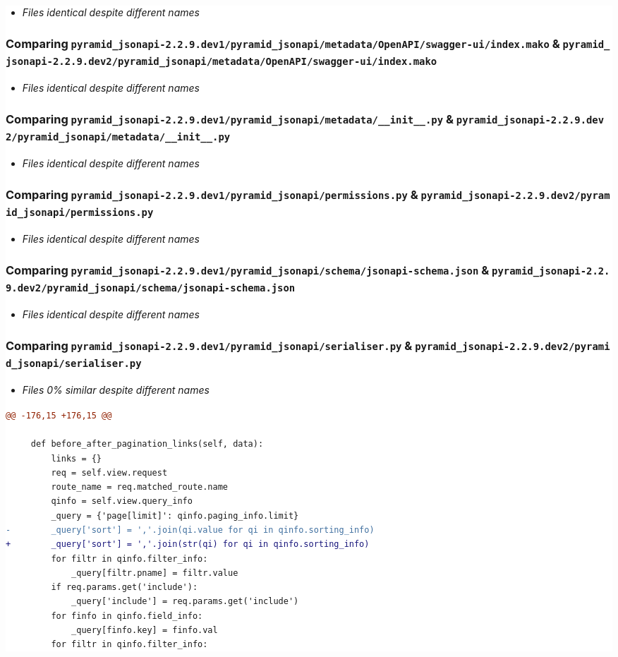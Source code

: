  * *Files identical despite different names*

### Comparing `pyramid_jsonapi-2.2.9.dev1/pyramid_jsonapi/metadata/OpenAPI/swagger-ui/index.mako` & `pyramid_jsonapi-2.2.9.dev2/pyramid_jsonapi/metadata/OpenAPI/swagger-ui/index.mako`

 * *Files identical despite different names*

### Comparing `pyramid_jsonapi-2.2.9.dev1/pyramid_jsonapi/metadata/__init__.py` & `pyramid_jsonapi-2.2.9.dev2/pyramid_jsonapi/metadata/__init__.py`

 * *Files identical despite different names*

### Comparing `pyramid_jsonapi-2.2.9.dev1/pyramid_jsonapi/permissions.py` & `pyramid_jsonapi-2.2.9.dev2/pyramid_jsonapi/permissions.py`

 * *Files identical despite different names*

### Comparing `pyramid_jsonapi-2.2.9.dev1/pyramid_jsonapi/schema/jsonapi-schema.json` & `pyramid_jsonapi-2.2.9.dev2/pyramid_jsonapi/schema/jsonapi-schema.json`

 * *Files identical despite different names*

### Comparing `pyramid_jsonapi-2.2.9.dev1/pyramid_jsonapi/serialiser.py` & `pyramid_jsonapi-2.2.9.dev2/pyramid_jsonapi/serialiser.py`

 * *Files 0% similar despite different names*

```diff
@@ -176,15 +176,15 @@
 
     def before_after_pagination_links(self, data):
         links = {}
         req = self.view.request
         route_name = req.matched_route.name
         qinfo = self.view.query_info
         _query = {'page[limit]': qinfo.paging_info.limit}
-        _query['sort'] = ','.join(qi.value for qi in qinfo.sorting_info)
+        _query['sort'] = ','.join(str(qi) for qi in qinfo.sorting_info)
         for filtr in qinfo.filter_info:
             _query[filtr.pname] = filtr.value
         if req.params.get('include'):
             _query['include'] = req.params.get('include')
         for finfo in qinfo.field_info:
             _query[finfo.key] = finfo.val
         for filtr in qinfo.filter_info:
```
